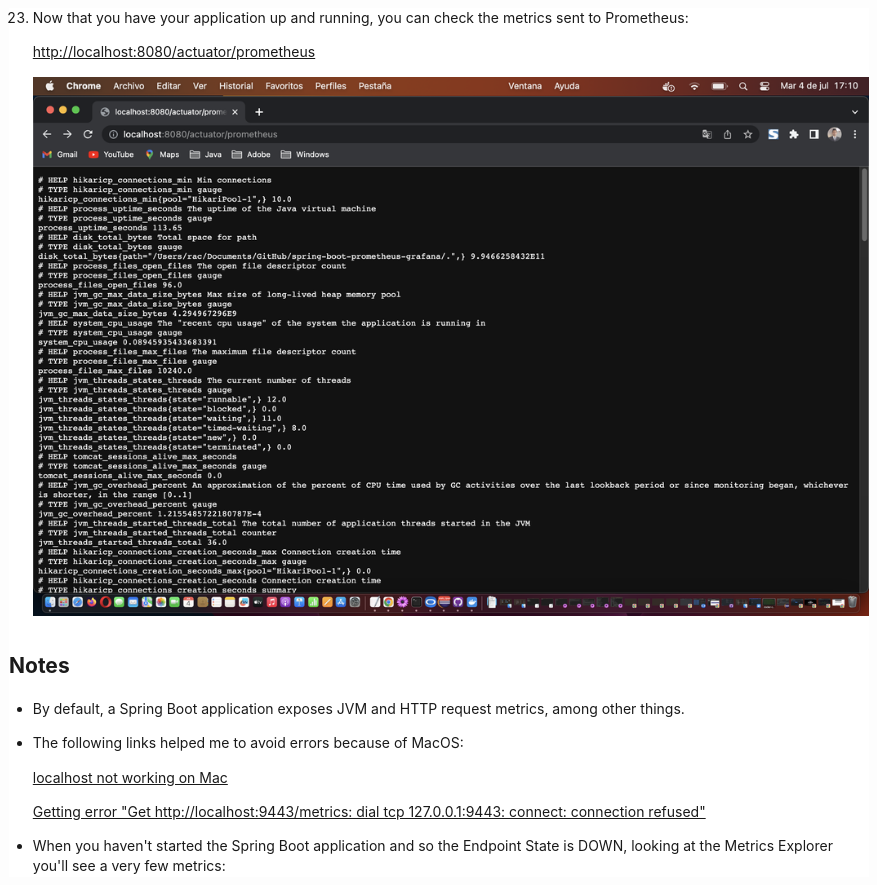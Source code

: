 23. Now that you have your application up and running, you can check the metrics sent to Prometheus:

    [http://localhost:8080/actuator/prometheus](http://localhost:8080/actuator/prometheus)

    ![Prometheus Endpoint State UP](images/22.png)

## Notes

- By default, a Spring Boot application exposes JVM and HTTP request metrics, among other things. 

- The following links helped me to avoid errors because of MacOS:

    [localhost not working on Mac](https://stackoverflow.com/questions/45538299/localhost-not-working-in-docker-for-mac)

    [Getting error "Get http://localhost:9443/metrics: dial tcp 127.0.0.1:9443: connect: connection refused"](https://stackoverflow.com/questions/54397463/getting-error-get-http-localhost9443-metrics-dial-tcp-127-0-0-19443-conne)

- When you haven't started the Spring Boot application and so the Endpoint State is DOWN, looking at the Metrics Explorer you'll see a very few metrics:
